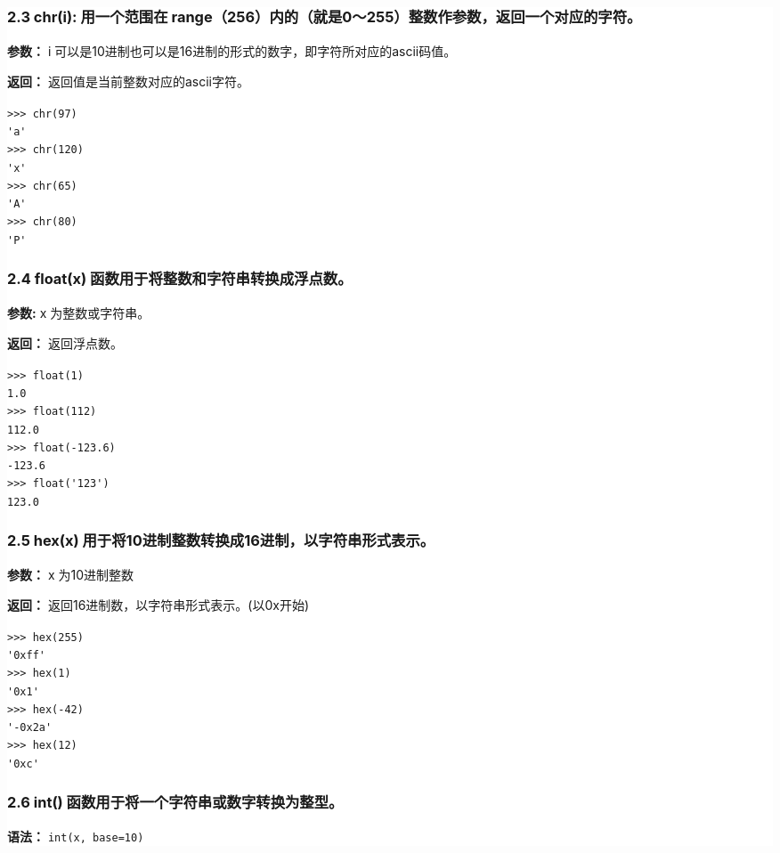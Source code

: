 ### 2.3 **chr(i)**: 用一个范围在 range（256）内的（就是0～255）整数作参数，返回一个对应的字符。

**参数：** i 可以是10进制也可以是16进制的形式的数字，即字符所对应的ascii码值。

**返回：** 返回值是当前整数对应的ascii字符。

```
>>> chr(97)
'a'
>>> chr(120)
'x'
>>> chr(65)
'A'
>>> chr(80)
'P'
```

### 2.4 float(x) 函数用于将整数和字符串转换成浮点数。

**参数:** x 为整数或字符串。

**返回：** 返回浮点数。

```
>>> float(1)
1.0
>>> float(112)
112.0
>>> float(-123.6)
-123.6
>>> float('123')
123.0
```

### 2.5 **hex(x)** 用于将10进制整数转换成16进制，以字符串形式表示。

**参数：** x 为10进制整数

**返回：** 返回16进制数，以字符串形式表示。(以0x开始)

```
>>> hex(255)
'0xff'
>>> hex(1)
'0x1'
>>> hex(-42)
'-0x2a'
>>> hex(12)
'0xc'
```

### 2.6 **int()** 函数用于将一个字符串或数字转换为整型。

**语法：** `int(x, base=10)`
